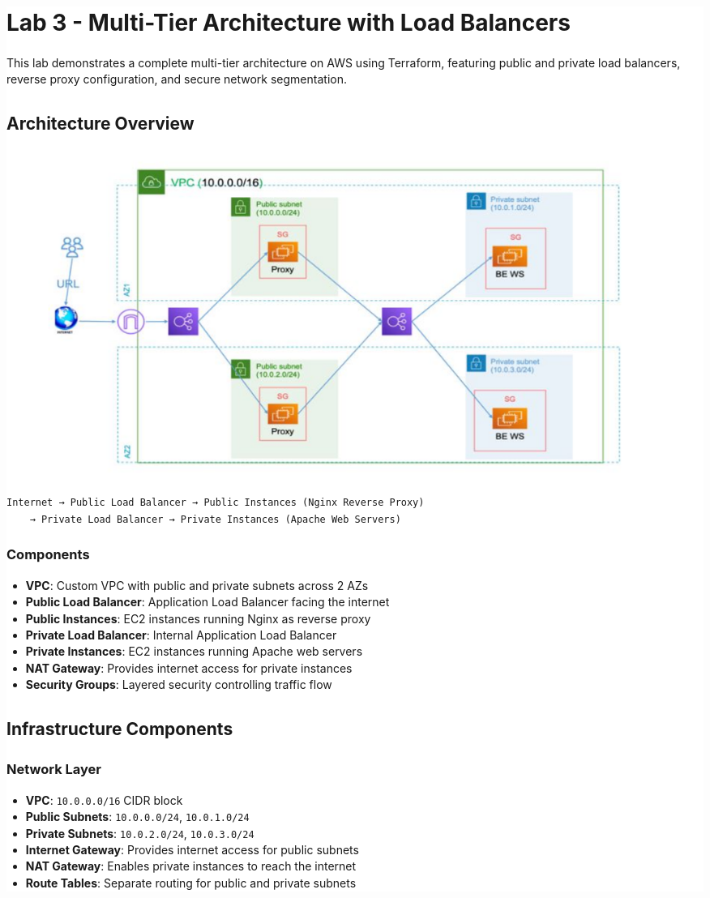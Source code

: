 # Lab 3 - Multi-Tier Architecture with Load Balancers

This lab demonstrates a complete multi-tier architecture on AWS using Terraform, featuring public and private load balancers, reverse proxy configuration, and secure network segmentation.

## Architecture Overview

![Lab3 Architecture Diagram](architecture_diagram/diagram.png)

```
Internet → Public Load Balancer → Public Instances (Nginx Reverse Proxy)
    → Private Load Balancer → Private Instances (Apache Web Servers)
```

### Components

- **VPC**: Custom VPC with public and private subnets across 2 AZs
- **Public Load Balancer**: Application Load Balancer facing the internet
- **Public Instances**: EC2 instances running Nginx as reverse proxy
- **Private Load Balancer**: Internal Application Load Balancer
- **Private Instances**: EC2 instances running Apache web servers
- **NAT Gateway**: Provides internet access for private instances
- **Security Groups**: Layered security controlling traffic flow

## Infrastructure Components

### Network Layer

- **VPC**: `10.0.0.0/16` CIDR block
- **Public Subnets**: `10.0.0.0/24`, `10.0.1.0/24`
- **Private Subnets**: `10.0.2.0/24`, `10.0.3.0/24`
- **Internet Gateway**: Provides internet access for public subnets
- **NAT Gateway**: Enables private instances to reach the internet
- **Route Tables**: Separate routing for public and private subnets

